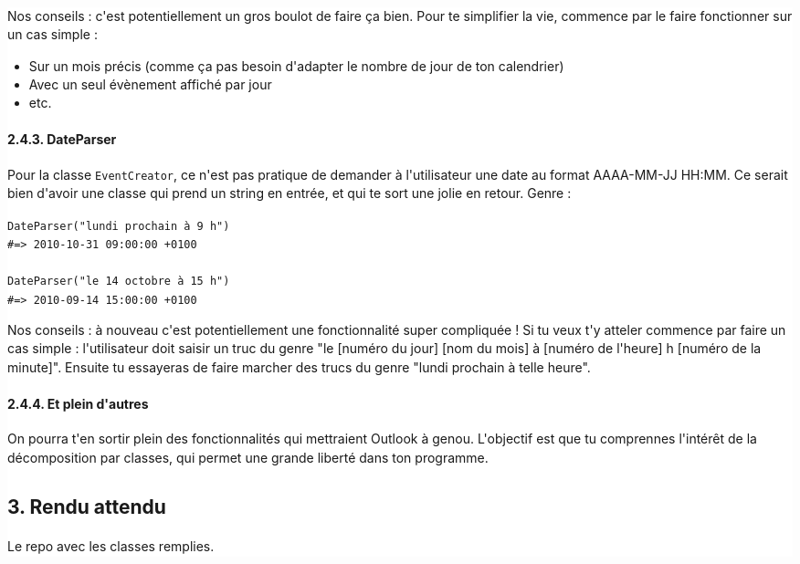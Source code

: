 Nos conseils : c'est potentiellement un gros boulot de faire ça bien. Pour te simplifier la vie, commence par le faire fonctionner sur un cas simple :

-   Sur un mois précis (comme ça pas besoin d'adapter le nombre de jour de ton calendrier)
-   Avec un seul évènement affiché par jour
-   etc.

#### 2.4.3. DateParser

Pour la classe `EventCreator`, ce n'est pas pratique de demander à l'utilisateur une date au format AAAA-MM-JJ HH:MM. Ce serait bien d'avoir une classe qui prend un string en entrée, et qui te sort une jolie en retour. Genre :

```shell
DateParser("lundi prochain à 9 h")
#=> 2010-10-31 09:00:00 +0100

DateParser("le 14 octobre à 15 h")
#=> 2010-09-14 15:00:00 +0100
```

Nos conseils : à nouveau c'est potentiellement une fonctionnalité super compliquée ! Si tu veux t'y atteler commence par faire un cas simple : l'utilisateur doit saisir un truc du genre "le [numéro du jour] [nom du mois] à [numéro de l'heure] h [numéro de la minute]". Ensuite tu essayeras de faire marcher des trucs du genre "lundi prochain à telle heure".

#### 2.4.4. Et plein d'autres

On pourra t'en sortir plein des fonctionnalités qui mettraient Outlook à genou. L'objectif est que tu comprennes l'intérêt de la décomposition par classes, qui permet une grande liberté dans ton programme.

## 3. Rendu attendu

Le repo avec les classes remplies.